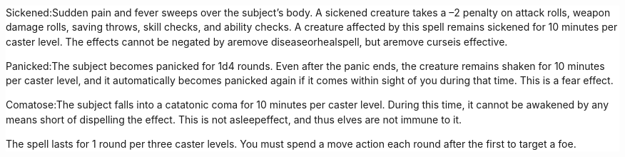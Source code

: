 Sickened:Sudden pain and fever sweeps over the subject’s body. A sickened creature takes a –2 penalty on attack rolls, weapon damage rolls, saving throws, skill checks, and ability checks. A creature affected by this spell remains sickened for 10 minutes per caster level. The effects cannot be negated by aremove diseaseorhealspell, but aremove curseis effective.

Panicked:The subject becomes panicked for 1d4 rounds. Even after the panic ends, the creature remains shaken for 10 minutes per caster level, and it automatically becomes panicked again if it comes within sight of you during that time. This is a fear effect.

Comatose:The subject falls into a catatonic coma for 10 minutes per caster level. During this time, it cannot be awakened by any means short of dispelling the effect. This is not asleepeffect, and thus elves are not immune to it.

The spell lasts for 1 round per three caster levels. You must spend a move action each round after the first to target a foe.

